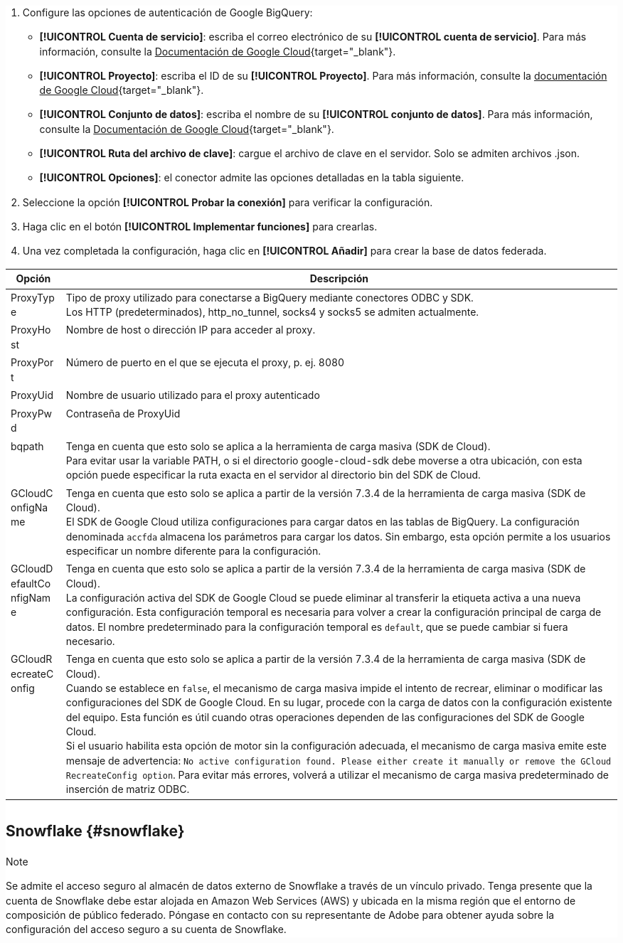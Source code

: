 1. Configure las opciones de autenticación de Google BigQuery:

   * **[!UICONTROL Cuenta de servicio]**: escriba el correo electrónico de su **[!UICONTROL cuenta de servicio]**. Para más información, consulte la [Documentación de Google Cloud](https://cloud.google.com/iam/docs/service-accounts-create?hl=es-419){target="_blank"}.

   * **[!UICONTROL Proyecto]**: escriba el ID de su **[!UICONTROL Proyecto]**. Para más información, consulte la [documentación de Google Cloud](https://cloud.google.com/resource-manager/docs/creating-managing-projects?hl=es-419){target="_blank"}.

   * **[!UICONTROL Conjunto de datos]**: escriba el nombre de su **[!UICONTROL conjunto de datos]**. Para más información, consulte la [Documentación de Google Cloud](https://cloud.google.com/bigquery/docs/datasets-intro){target="_blank"}.

   * **[!UICONTROL Ruta del archivo de clave]**: cargue el archivo de clave en el servidor. Solo se admiten archivos .json.

   * **[!UICONTROL Opciones]**: el conector admite las opciones detalladas en la tabla siguiente.

1. Seleccione la opción **[!UICONTROL Probar la conexión]** para verificar la configuración.

1. Haga clic en el botón **[!UICONTROL Implementar funciones]** para crearlas.

1. Una vez completada la configuración, haga clic en **[!UICONTROL Añadir]** para crear la base de datos federada.

| Opción | Descripción |
|---|---|
| ProxyType | Tipo de proxy utilizado para conectarse a BigQuery mediante conectores ODBC y SDK. </br>Los HTTP (predeterminados), http_no_tunnel, socks4 y socks5 se admiten actualmente. |
| ProxyHost | Nombre de host o dirección IP para acceder al proxy. |
| ProxyPort | Número de puerto en el que se ejecuta el proxy, p. ej. 8080 |
| ProxyUid | Nombre de usuario utilizado para el proxy autenticado |
| ProxyPwd | Contraseña de ProxyUid |
| bqpath | Tenga en cuenta que esto solo se aplica a la herramienta de carga masiva (SDK de Cloud). </br> Para evitar usar la variable PATH, o si el directorio google-cloud-sdk debe moverse a otra ubicación, con esta opción puede especificar la ruta exacta en el servidor al directorio bin del SDK de Cloud. |
| GCloudConfigName | Tenga en cuenta que esto solo se aplica a partir de la versión 7.3.4 de la herramienta de carga masiva (SDK de Cloud).</br> El SDK de Google Cloud utiliza configuraciones para cargar datos en las tablas de BigQuery. La configuración denominada `accfda` almacena los parámetros para cargar los datos. Sin embargo, esta opción permite a los usuarios especificar un nombre diferente para la configuración. |
| GCloudDefaultConfigName | Tenga en cuenta que esto solo se aplica a partir de la versión 7.3.4 de la herramienta de carga masiva (SDK de Cloud).</br> La configuración activa del SDK de Google Cloud se puede eliminar al transferir la etiqueta activa a una nueva configuración. Esta configuración temporal es necesaria para volver a crear la configuración principal de carga de datos. El nombre predeterminado para la configuración temporal es `default`, que se puede cambiar si fuera necesario. |
| GCloudRecreateConfig | Tenga en cuenta que esto solo se aplica a partir de la versión 7.3.4 de la herramienta de carga masiva (SDK de Cloud).</br> Cuando se establece en `false`, el mecanismo de carga masiva impide el intento de recrear, eliminar o modificar las configuraciones del SDK de Google Cloud. En su lugar, procede con la carga de datos con la configuración existente del equipo. Esta función es útil cuando otras operaciones dependen de las configuraciones del SDK de Google Cloud. </br> Si el usuario habilita esta opción de motor sin la configuración adecuada, el mecanismo de carga masiva emite este mensaje de advertencia: `No active configuration found. Please either create it manually or remove the GCloudRecreateConfig option`. Para evitar más errores, volverá a utilizar el mecanismo de carga masiva predeterminado de inserción de matriz ODBC. |

## Snowflake {#snowflake}

>[!NOTE]
>
>Se admite el acceso seguro al almacén de datos externo de Snowflake a través de un vínculo privado. Tenga presente que la cuenta de Snowflake debe estar alojada en Amazon Web Services (AWS) y ubicada en la misma región que el entorno de composición de público federado. Póngase en contacto con su representante de Adobe para obtener ayuda sobre la configuración del acceso seguro a su cuenta de Snowflake.
>
